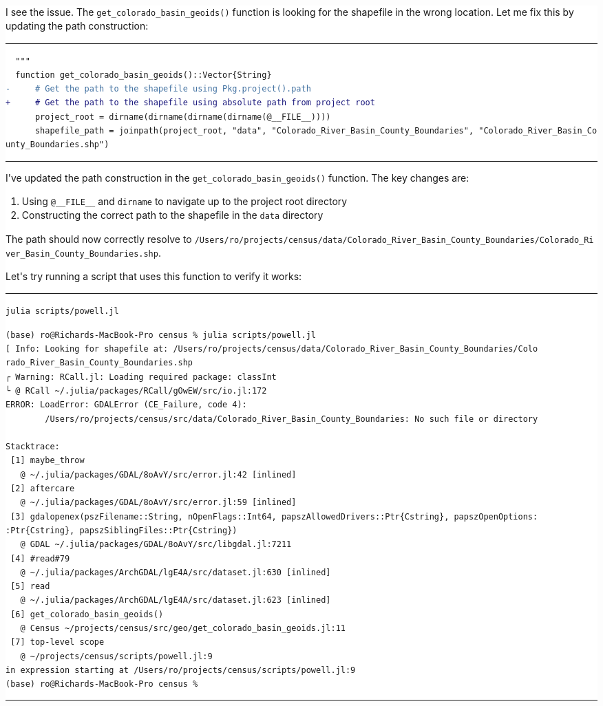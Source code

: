 I see the issue. The `get_colorado_basin_geoids()` function is looking for the shapefile in the wrong location. Let me fix this by updating the path construction:

---

```diff
  """
  function get_colorado_basin_geoids()::Vector{String}
-     # Get the path to the shapefile using Pkg.project().path
+     # Get the path to the shapefile using absolute path from project root
      project_root = dirname(dirname(dirname(dirname(@__FILE__))))
      shapefile_path = joinpath(project_root, "data", "Colorado_River_Basin_County_Boundaries", "Colorado_River_Basin_County_Boundaries.shp")
```

---

I've updated the path construction in the `get_colorado_basin_geoids()` function. The key changes are:

1. Using `@__FILE__` and `dirname` to navigate up to the project root directory
2. Constructing the correct path to the shapefile in the `data` directory

The path should now correctly resolve to `/Users/ro/projects/census/data/Colorado_River_Basin_County_Boundaries/Colorado_River_Basin_County_Boundaries.shp`.

Let's try running a script that uses this function to verify it works:

---

```bash
julia scripts/powell.jl
```

```
(base) ro@Richards-MacBook-Pro census % julia scripts/powell.jl
[ Info: Looking for shapefile at: /Users/ro/projects/census/data/Colorado_River_Basin_County_Boundaries/Colo
rado_River_Basin_County_Boundaries.shp
┌ Warning: RCall.jl: Loading required package: classInt
└ @ RCall ~/.julia/packages/RCall/gOwEW/src/io.jl:172
ERROR: LoadError: GDALError (CE_Failure, code 4):
        /Users/ro/projects/census/src/data/Colorado_River_Basin_County_Boundaries: No such file or directory

Stacktrace:
 [1] maybe_throw
   @ ~/.julia/packages/GDAL/8oAvY/src/error.jl:42 [inlined]
 [2] aftercare
   @ ~/.julia/packages/GDAL/8oAvY/src/error.jl:59 [inlined]
 [3] gdalopenex(pszFilename::String, nOpenFlags::Int64, papszAllowedDrivers::Ptr{Cstring}, papszOpenOptions:
:Ptr{Cstring}, papszSiblingFiles::Ptr{Cstring})
   @ GDAL ~/.julia/packages/GDAL/8oAvY/src/libgdal.jl:7211
 [4] #read#79
   @ ~/.julia/packages/ArchGDAL/lgE4A/src/dataset.jl:630 [inlined]
 [5] read
   @ ~/.julia/packages/ArchGDAL/lgE4A/src/dataset.jl:623 [inlined]
 [6] get_colorado_basin_geoids()
   @ Census ~/projects/census/src/geo/get_colorado_basin_geoids.jl:11
 [7] top-level scope
   @ ~/projects/census/scripts/powell.jl:9
in expression starting at /Users/ro/projects/census/scripts/powell.jl:9
(base) ro@Richards-MacBook-Pro census %
```

---